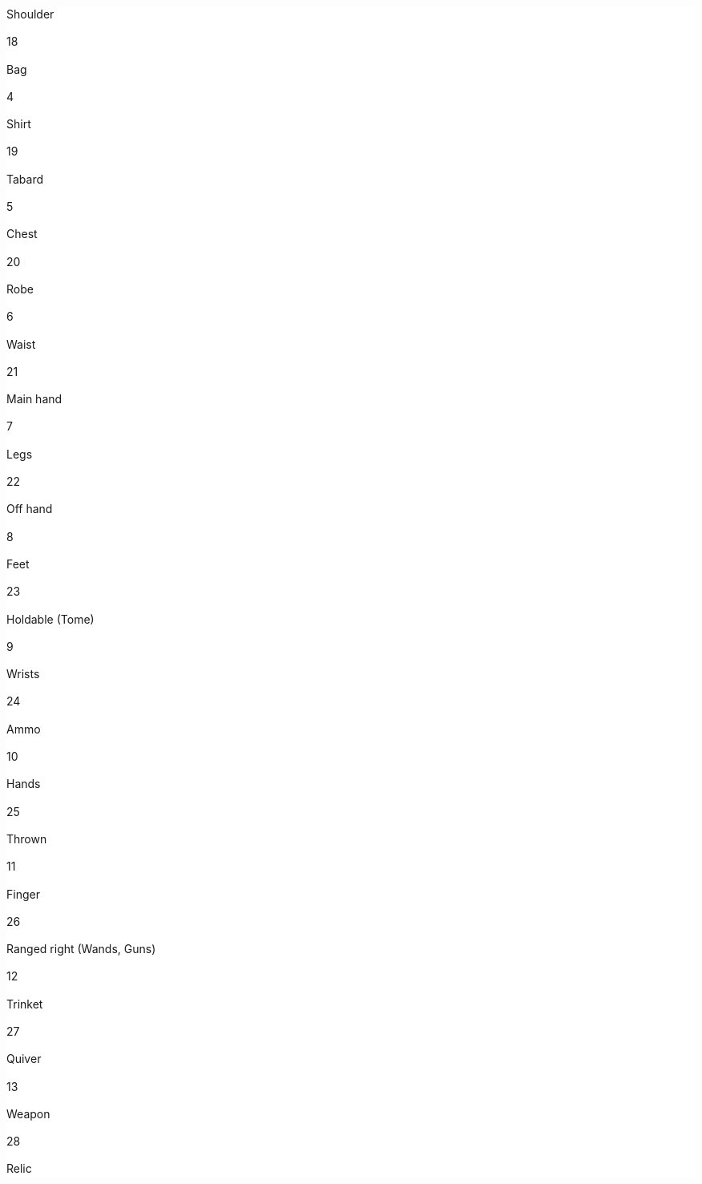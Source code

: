 <td><p>Shoulder</p></td>
<td><p>18</p></td>
<td><p>Bag</p></td>
</tr>
<tr class="odd">
<td><p>4</p></td>
<td><p>Shirt</p></td>
<td><p>19</p></td>
<td><p>Tabard</p></td>
</tr>
<tr class="even">
<td><p>5</p></td>
<td><p>Chest</p></td>
<td><p>20</p></td>
<td><p>Robe</p></td>
</tr>
<tr class="odd">
<td><p>6</p></td>
<td><p>Waist</p></td>
<td><p>21</p></td>
<td><p>Main hand</p></td>
</tr>
<tr class="even">
<td><p>7</p></td>
<td><p>Legs</p></td>
<td><p>22</p></td>
<td><p>Off hand</p></td>
</tr>
<tr class="odd">
<td><p>8</p></td>
<td><p>Feet</p></td>
<td><p>23</p></td>
<td><p>Holdable (Tome)</p></td>
</tr>
<tr class="even">
<td><p>9</p></td>
<td><p>Wrists</p></td>
<td><p>24</p></td>
<td><p>Ammo</p></td>
</tr>
<tr class="odd">
<td><p>10</p></td>
<td><p>Hands</p></td>
<td><p>25</p></td>
<td><p>Thrown</p></td>
</tr>
<tr class="even">
<td><p>11</p></td>
<td><p>Finger</p></td>
<td><p>26</p></td>
<td><p>Ranged right (Wands, Guns)</p></td>
</tr>
<tr class="odd">
<td><p>12</p></td>
<td><p>Trinket</p></td>
<td><p>27</p></td>
<td><p>Quiver</p></td>
</tr>
<tr class="even">
<td><p>13</p></td>
<td><p>Weapon</p></td>
<td><p>28</p></td>
<td><p>Relic</p></td>
</tr>
